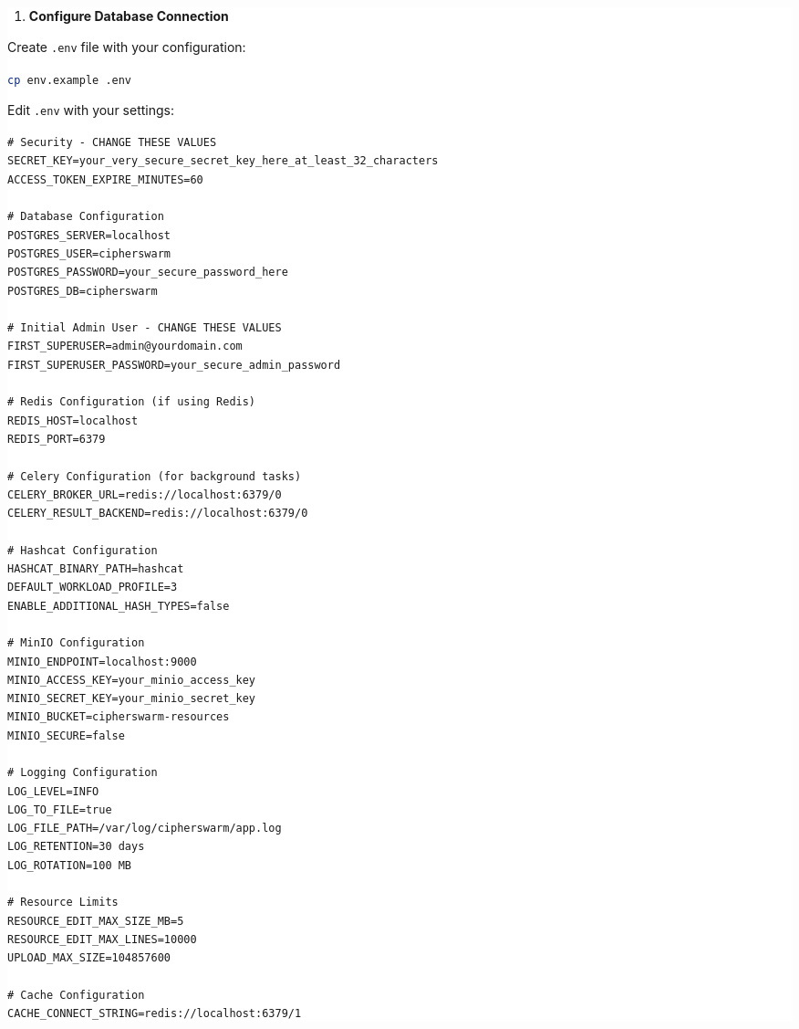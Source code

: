 1. **Configure Database Connection**

Create `.env` file with your configuration:

```bash
cp env.example .env
```

Edit `.env` with your settings:

```env
# Security - CHANGE THESE VALUES
SECRET_KEY=your_very_secure_secret_key_here_at_least_32_characters
ACCESS_TOKEN_EXPIRE_MINUTES=60

# Database Configuration
POSTGRES_SERVER=localhost
POSTGRES_USER=cipherswarm
POSTGRES_PASSWORD=your_secure_password_here
POSTGRES_DB=cipherswarm

# Initial Admin User - CHANGE THESE VALUES
FIRST_SUPERUSER=admin@yourdomain.com
FIRST_SUPERUSER_PASSWORD=your_secure_admin_password

# Redis Configuration (if using Redis)
REDIS_HOST=localhost
REDIS_PORT=6379

# Celery Configuration (for background tasks)
CELERY_BROKER_URL=redis://localhost:6379/0
CELERY_RESULT_BACKEND=redis://localhost:6379/0

# Hashcat Configuration
HASHCAT_BINARY_PATH=hashcat
DEFAULT_WORKLOAD_PROFILE=3
ENABLE_ADDITIONAL_HASH_TYPES=false

# MinIO Configuration
MINIO_ENDPOINT=localhost:9000
MINIO_ACCESS_KEY=your_minio_access_key
MINIO_SECRET_KEY=your_minio_secret_key
MINIO_BUCKET=cipherswarm-resources
MINIO_SECURE=false

# Logging Configuration
LOG_LEVEL=INFO
LOG_TO_FILE=true
LOG_FILE_PATH=/var/log/cipherswarm/app.log
LOG_RETENTION=30 days
LOG_ROTATION=100 MB

# Resource Limits
RESOURCE_EDIT_MAX_SIZE_MB=5
RESOURCE_EDIT_MAX_LINES=10000
UPLOAD_MAX_SIZE=104857600

# Cache Configuration
CACHE_CONNECT_STRING=redis://localhost:6379/1
```
